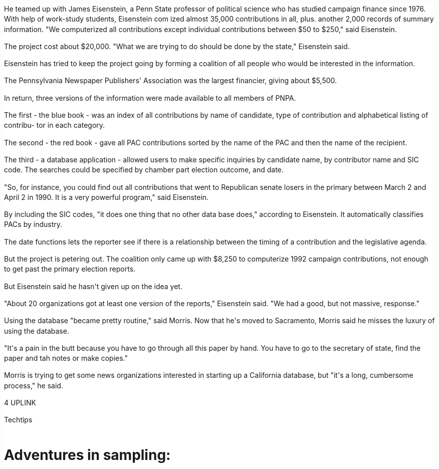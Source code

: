 He teamed up with James Eisenstein, a Penn State professor of political science who has studied campaign finance since 1976. With help of work-study students, Eisenstein com ized almost 35,000 contributions in all, plus. another 2,000 records of summary information. "We computerized all contributions except individual contributions between $50 to $250," said Eisenstein. 

The project cost about $20,000. "What we are trying to do should be done by the state," Eisenstein said. 

Eisenstein has tried to keep the project going by forming a coalition of all people who would be interested in the information. 

The Pennsylvania Newspaper Publishers' Association was the largest financier, giving about $5,500. 

In return, three versions of the information were made available to all members of PNPA. 

The first - the blue book - was an index of all contributions by name of candidate, type of contribution and alphabetical listing of contribu- tor in each category. 

The second - the red book - gave all PAC contributions sorted by the name of the PAC and then the name of the recipient. 

The third - a database application - allowed users to make specific inquiries by candidate name, by contributor name and SIC code. The searches could be specified by chamber part election outcome, and date. 

"So, for instance, you could find out all contributions that went to Republican senate losers in the primary between March 2 and April 2 in 1990. It is a very powerful program," said Eisenstein. 

By including the SIC codes, "it does one thing that no other data base does," according to Eisenstein. It automatically classifies PACs by industry. 

The date functions lets the reporter see if there is a relationship between the timing of a contribution and the legislative agenda. 

But the project is petering out. The coalition only came up with $8,250 to computerize 1992 campaign contributions, not enough to get past the primary election reports. 

But Eisenstein said he hasn't given up on the idea yet. 

"About 20 organizations got at least one version of the reports," Eisenstein said. "We had a good, but not massive, response." 

Using the database "became pretty routine," said Morris. Now that he's moved to Sacramento, Morris said he misses the luxury of using the database. 

"It's a pain in the butt because you have to go through all this paper by hand. You have to go to the secretary of state, find the paper and tah notes or make copies." 

Morris is trying to get some news organizations interested in starting up a California database, but "it's a long, cumbersome process," he said. 

4 UPLINK


Techtips


# Adventures in sampling: 
